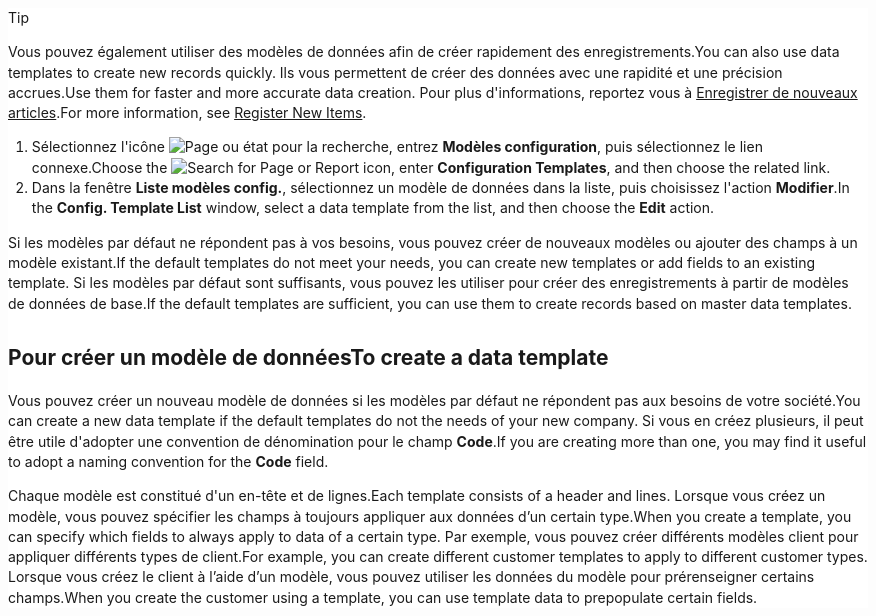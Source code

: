 > [!TIP]  
>  <span data-ttu-id="9961c-124">Vous pouvez également utiliser des modèles de données afin de créer rapidement des enregistrements.</span><span class="sxs-lookup"><span data-stu-id="9961c-124">You can also use data templates to create new records quickly.</span></span> <span data-ttu-id="9961c-125">Ils vous permettent de créer des données avec une rapidité et une précision accrues.</span><span class="sxs-lookup"><span data-stu-id="9961c-125">Use them for faster and more accurate data creation.</span></span> <span data-ttu-id="9961c-126">Pour plus d'informations, reportez vous à [Enregistrer de nouveaux articles](inventory-how-register-new-items.md).</span><span class="sxs-lookup"><span data-stu-id="9961c-126">For more information, see [Register New Items](inventory-how-register-new-items.md).</span></span>

1. <span data-ttu-id="9961c-127">Sélectionnez l'icône ![Page ou état pour la recherche](media/ui-search/search_small.png "Page ou état pour la recherche"), entrez **Modèles configuration**, puis sélectionnez le lien connexe.</span><span class="sxs-lookup"><span data-stu-id="9961c-127">Choose the ![Search for Page or Report](media/ui-search/search_small.png "Search for Page or Report icon") icon, enter **Configuration Templates**, and then choose the related link.</span></span>  
2. <span data-ttu-id="9961c-128">Dans la fenêtre **Liste modèles config.**, sélectionnez un modèle de données dans la liste, puis choisissez l'action **Modifier**.</span><span class="sxs-lookup"><span data-stu-id="9961c-128">In the **Config. Template List** window, select a data template from the list, and then choose the **Edit** action.</span></span>  

<span data-ttu-id="9961c-129">Si les modèles par défaut ne répondent pas à vos besoins, vous pouvez créer de nouveaux modèles ou ajouter des champs à un modèle existant.</span><span class="sxs-lookup"><span data-stu-id="9961c-129">If the default templates do not meet your needs, you can create new templates or add fields to an existing template.</span></span> <span data-ttu-id="9961c-130">Si les modèles par défaut sont suffisants, vous pouvez les utiliser pour créer des enregistrements à partir de modèles de données de base.</span><span class="sxs-lookup"><span data-stu-id="9961c-130">If the default templates are sufficient, you can use them to create records based on master data templates.</span></span>

## <a name="to-create-a-data-template"></a><span data-ttu-id="9961c-131">Pour créer un modèle de données</span><span class="sxs-lookup"><span data-stu-id="9961c-131">To create a data template</span></span>
<span data-ttu-id="9961c-132">Vous pouvez créer un nouveau modèle de données si les modèles par défaut ne répondent pas aux besoins de votre société.</span><span class="sxs-lookup"><span data-stu-id="9961c-132">You can create a new data template if the default templates do not the needs of your new company.</span></span> <span data-ttu-id="9961c-133">Si vous en créez plusieurs, il peut être utile d'adopter une convention de dénomination pour le champ **Code**.</span><span class="sxs-lookup"><span data-stu-id="9961c-133">If you are creating more than one, you may find it useful to adopt a naming convention for the **Code** field.</span></span>

<span data-ttu-id="9961c-134">Chaque modèle est constitué d'un en-tête et de lignes.</span><span class="sxs-lookup"><span data-stu-id="9961c-134">Each template consists of a header and lines.</span></span> <span data-ttu-id="9961c-135">Lorsque vous créez un modèle, vous pouvez spécifier les champs à toujours appliquer aux données d’un certain type.</span><span class="sxs-lookup"><span data-stu-id="9961c-135">When you create a template, you can specify which fields to always apply to data of a certain type.</span></span> <span data-ttu-id="9961c-136">Par exemple, vous pouvez créer différents modèles client pour appliquer différents types de client.</span><span class="sxs-lookup"><span data-stu-id="9961c-136">For example, you can create different customer templates to apply to different customer types.</span></span> <span data-ttu-id="9961c-137">Lorsque vous créez le client à l’aide d’un modèle, vous pouvez utiliser les données du modèle pour prérenseigner certains champs.</span><span class="sxs-lookup"><span data-stu-id="9961c-137">When you create the customer using a template, you can use template data to prepopulate certain fields.</span></span>
